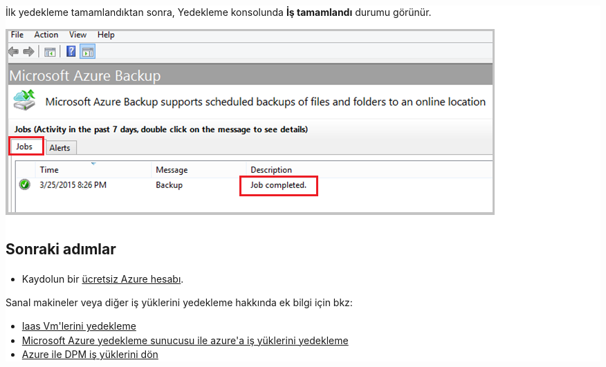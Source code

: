 İlk yedekleme tamamlandıktan sonra, Yedekleme konsolunda **İş tamamlandı** durumu görünür.

![IR tamamlandı](./media/backup-configure-vault-classic/ircomplete.png)

## <a name="next-steps"></a>Sonraki adımlar
* Kaydolun bir [ücretsiz Azure hesabı](https://azure.microsoft.com/free/).

Sanal makineler veya diğer iş yüklerini yedekleme hakkında ek bilgi için bkz:

* [Iaas Vm'lerini yedekleme](backup-azure-vms-prepare.md)
* [Microsoft Azure yedekleme sunucusu ile azure'a iş yüklerini yedekleme](backup-azure-microsoft-azure-backup.md)
* [Azure ile DPM iş yüklerini dön](backup-azure-dpm-introduction.md)
